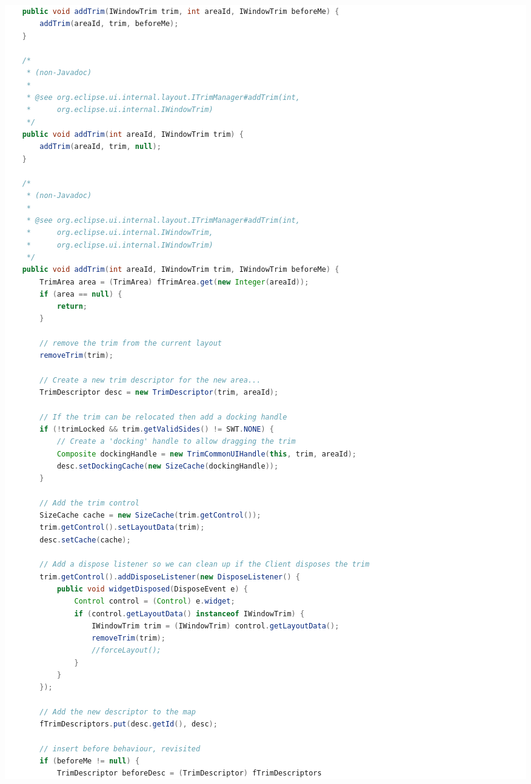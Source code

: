 ```java
	public void addTrim(IWindowTrim trim, int areaId, IWindowTrim beforeMe) {
		addTrim(areaId, trim, beforeMe);
	}

	/*
	 * (non-Javadoc)
	 * 
	 * @see org.eclipse.ui.internal.layout.ITrimManager#addTrim(int,
	 *      org.eclipse.ui.internal.IWindowTrim)
	 */
	public void addTrim(int areaId, IWindowTrim trim) {
		addTrim(areaId, trim, null);
	}

	/*
	 * (non-Javadoc)
	 * 
	 * @see org.eclipse.ui.internal.layout.ITrimManager#addTrim(int,
	 *      org.eclipse.ui.internal.IWindowTrim,
	 *      org.eclipse.ui.internal.IWindowTrim)
	 */
	public void addTrim(int areaId, IWindowTrim trim, IWindowTrim beforeMe) {
		TrimArea area = (TrimArea) fTrimArea.get(new Integer(areaId));
		if (area == null) {
			return;
		}

		// remove the trim from the current layout
		removeTrim(trim);

		// Create a new trim descriptor for the new area...
		TrimDescriptor desc = new TrimDescriptor(trim, areaId);

		// If the trim can be relocated then add a docking handle
		if (!trimLocked && trim.getValidSides() != SWT.NONE) {
			// Create a 'docking' handle to allow dragging the trim
			Composite dockingHandle = new TrimCommonUIHandle(this, trim, areaId);
			desc.setDockingCache(new SizeCache(dockingHandle));
		}

		// Add the trim control
		SizeCache cache = new SizeCache(trim.getControl());
		trim.getControl().setLayoutData(trim);
		desc.setCache(cache);
		
		// Add a dispose listener so we can clean up if the Client disposes the trim
		trim.getControl().addDisposeListener(new DisposeListener() {
			public void widgetDisposed(DisposeEvent e) {
				Control control = (Control) e.widget;
				if (control.getLayoutData() instanceof IWindowTrim) {
					IWindowTrim trim = (IWindowTrim) control.getLayoutData();
					removeTrim(trim);
					//forceLayout();
				}
			}
		});

		// Add the new descriptor to the map
		fTrimDescriptors.put(desc.getId(), desc);

		// insert before behaviour, revisited
		if (beforeMe != null) {
			TrimDescriptor beforeDesc = (TrimDescriptor) fTrimDescriptors
```